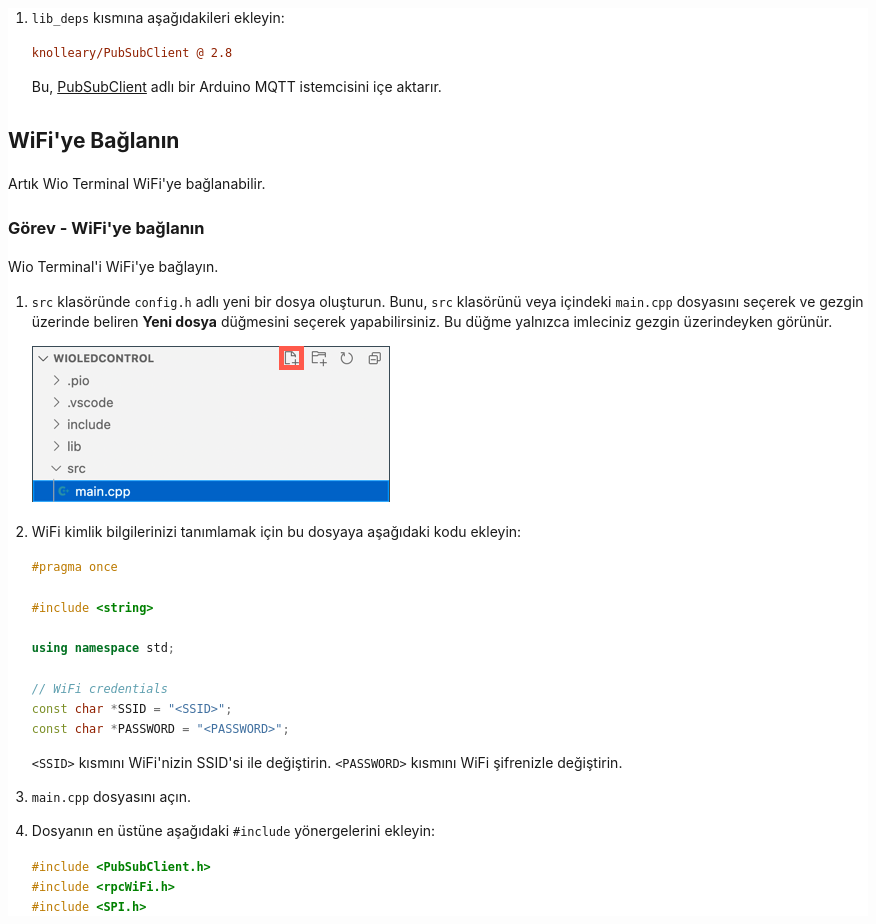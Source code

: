 1. `lib_deps` kısmına aşağıdakileri ekleyin:

    ```ini
    knolleary/PubSubClient @ 2.8
    ```

    Bu, [PubSubClient](https://github.com/knolleary/pubsubclient) adlı bir Arduino MQTT istemcisini içe aktarır.

## WiFi'ye Bağlanın

Artık Wio Terminal WiFi'ye bağlanabilir.

### Görev - WiFi'ye bağlanın

Wio Terminal'i WiFi'ye bağlayın.

1. `src` klasöründe `config.h` adlı yeni bir dosya oluşturun. Bunu, `src` klasörünü veya içindeki `main.cpp` dosyasını seçerek ve gezgin üzerinde beliren **Yeni dosya** düğmesini seçerek yapabilirsiniz. Bu düğme yalnızca imleciniz gezgin üzerindeyken görünür.

    ![Yeni dosya düğmesi](../../../../../translated_images/vscode-new-file-button.182702340fe6723c8cbb4cfa1a9a9fb0d0a5227643b4e46b91ff67b07a39a92f.tr.png)

1. WiFi kimlik bilgilerinizi tanımlamak için bu dosyaya aşağıdaki kodu ekleyin:

    ```cpp
    #pragma once

    #include <string>
    
    using namespace std;
    
    // WiFi credentials
    const char *SSID = "<SSID>";
    const char *PASSWORD = "<PASSWORD>";
    ```

    `<SSID>` kısmını WiFi'nizin SSID'si ile değiştirin. `<PASSWORD>` kısmını WiFi şifrenizle değiştirin.

1. `main.cpp` dosyasını açın.

1. Dosyanın en üstüne aşağıdaki `#include` yönergelerini ekleyin:

    ```cpp
    #include <PubSubClient.h>
    #include <rpcWiFi.h>
    #include <SPI.h>
    